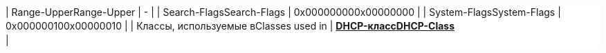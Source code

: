 | <span data-ttu-id="8ee8e-260">Range-Upper</span><span class="sxs-lookup"><span data-stu-id="8ee8e-260">Range-Upper</span></span>            | \-                                           |
| <span data-ttu-id="8ee8e-261">Search-Flags</span><span class="sxs-lookup"><span data-stu-id="8ee8e-261">Search-Flags</span></span>           | <span data-ttu-id="8ee8e-262">0x00000000</span><span class="sxs-lookup"><span data-stu-id="8ee8e-262">0x00000000</span></span>                                   |
| <span data-ttu-id="8ee8e-263">System-Flags</span><span class="sxs-lookup"><span data-stu-id="8ee8e-263">System-Flags</span></span>           | <span data-ttu-id="8ee8e-264">0x00000010</span><span class="sxs-lookup"><span data-stu-id="8ee8e-264">0x00000010</span></span>                                   |
| <span data-ttu-id="8ee8e-265">Классы, используемые в</span><span class="sxs-lookup"><span data-stu-id="8ee8e-265">Classes used in</span></span>        | [<span data-ttu-id="8ee8e-266">**DHCP-класс**</span><span class="sxs-lookup"><span data-stu-id="8ee8e-266">**DHCP-Class**</span></span>](c-dhcpclass.md)<br/> |



 

 





